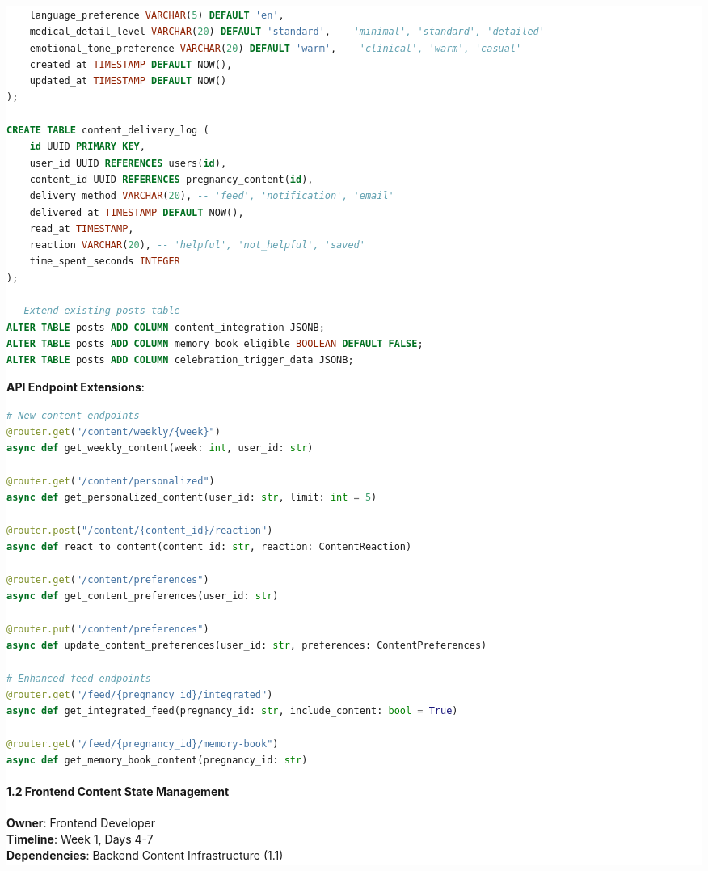 ```sql
    language_preference VARCHAR(5) DEFAULT 'en',
    medical_detail_level VARCHAR(20) DEFAULT 'standard', -- 'minimal', 'standard', 'detailed'
    emotional_tone_preference VARCHAR(20) DEFAULT 'warm', -- 'clinical', 'warm', 'casual'
    created_at TIMESTAMP DEFAULT NOW(),
    updated_at TIMESTAMP DEFAULT NOW()
);

CREATE TABLE content_delivery_log (
    id UUID PRIMARY KEY,
    user_id UUID REFERENCES users(id),
    content_id UUID REFERENCES pregnancy_content(id),
    delivery_method VARCHAR(20), -- 'feed', 'notification', 'email'
    delivered_at TIMESTAMP DEFAULT NOW(),
    read_at TIMESTAMP,
    reaction VARCHAR(20), -- 'helpful', 'not_helpful', 'saved'
    time_spent_seconds INTEGER
);

-- Extend existing posts table
ALTER TABLE posts ADD COLUMN content_integration JSONB;
ALTER TABLE posts ADD COLUMN memory_book_eligible BOOLEAN DEFAULT FALSE;
ALTER TABLE posts ADD COLUMN celebration_trigger_data JSONB;
```

**API Endpoint Extensions**:
```python
# New content endpoints
@router.get("/content/weekly/{week}")
async def get_weekly_content(week: int, user_id: str)

@router.get("/content/personalized")
async def get_personalized_content(user_id: str, limit: int = 5)

@router.post("/content/{content_id}/reaction")
async def react_to_content(content_id: str, reaction: ContentReaction)

@router.get("/content/preferences")
async def get_content_preferences(user_id: str)

@router.put("/content/preferences")
async def update_content_preferences(user_id: str, preferences: ContentPreferences)

# Enhanced feed endpoints
@router.get("/feed/{pregnancy_id}/integrated")
async def get_integrated_feed(pregnancy_id: str, include_content: bool = True)

@router.get("/feed/{pregnancy_id}/memory-book")
async def get_memory_book_content(pregnancy_id: str)
```

#### 1.2 Frontend Content State Management
**Owner**: Frontend Developer  
**Timeline**: Week 1, Days 4-7  
**Dependencies**: Backend Content Infrastructure (1.1)

